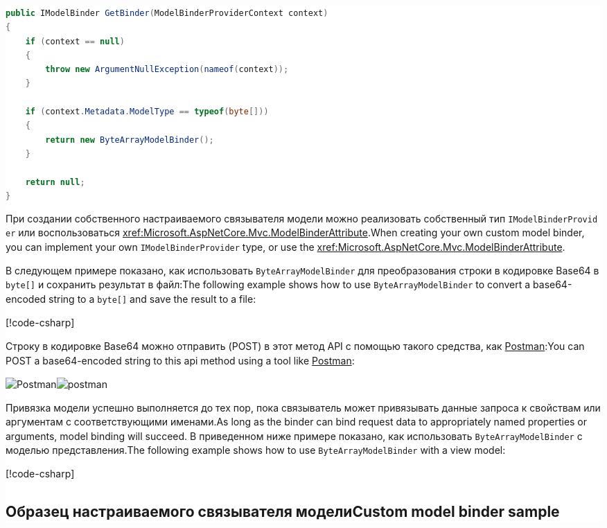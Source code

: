 ```csharp
public IModelBinder GetBinder(ModelBinderProviderContext context)
{
    if (context == null)
    {
        throw new ArgumentNullException(nameof(context));
    }

    if (context.Metadata.ModelType == typeof(byte[]))
    {
        return new ByteArrayModelBinder();
    }

    return null;
}
```

<span data-ttu-id="64fc6-209">При создании собственного настраиваемого связывателя модели можно реализовать собственный тип `IModelBinderProvider` или воспользоваться <xref:Microsoft.AspNetCore.Mvc.ModelBinderAttribute>.</span><span class="sxs-lookup"><span data-stu-id="64fc6-209">When creating your own custom model binder, you can implement your own `IModelBinderProvider` type, or use the <xref:Microsoft.AspNetCore.Mvc.ModelBinderAttribute>.</span></span>

<span data-ttu-id="64fc6-210">В следующем примере показано, как использовать `ByteArrayModelBinder` для преобразования строки в кодировке Base64 в `byte[]` и сохранить результат в файл:</span><span class="sxs-lookup"><span data-stu-id="64fc6-210">The following example shows how to use `ByteArrayModelBinder` to convert a base64-encoded string to a `byte[]` and save the result to a file:</span></span>

[!code-csharp[](custom-model-binding/samples/2.x/CustomModelBindingSample/Controllers/ImageController.cs?name=post1)]

<span data-ttu-id="64fc6-211">Строку в кодировке Base64 можно отправить (POST) в этот метод API с помощью такого средства, как [Postman](https://www.getpostman.com/):</span><span class="sxs-lookup"><span data-stu-id="64fc6-211">You can POST a base64-encoded string to this api method using a tool like [Postman](https://www.getpostman.com/):</span></span>

<span data-ttu-id="64fc6-212">![Postman](custom-model-binding/images/postman.png "postman")</span><span class="sxs-lookup"><span data-stu-id="64fc6-212">![postman](custom-model-binding/images/postman.png "postman")</span></span>

<span data-ttu-id="64fc6-213">Привязка модели успешно выполняется до тех пор, пока связыватель может привязывать данные запроса к свойствам или аргументам с соответствующими именами.</span><span class="sxs-lookup"><span data-stu-id="64fc6-213">As long as the binder can bind request data to appropriately named properties or arguments, model binding will succeed.</span></span> <span data-ttu-id="64fc6-214">В приведенном ниже примере показано, как использовать `ByteArrayModelBinder` с моделью представления.</span><span class="sxs-lookup"><span data-stu-id="64fc6-214">The following example shows how to use `ByteArrayModelBinder` with a view model:</span></span>

[!code-csharp[](custom-model-binding/samples/2.x/CustomModelBindingSample/Controllers/ImageController.cs?name=post2&highlight=2)]

## <a name="custom-model-binder-sample"></a><span data-ttu-id="64fc6-215">Образец настраиваемого связывателя модели</span><span class="sxs-lookup"><span data-stu-id="64fc6-215">Custom model binder sample</span></span>
